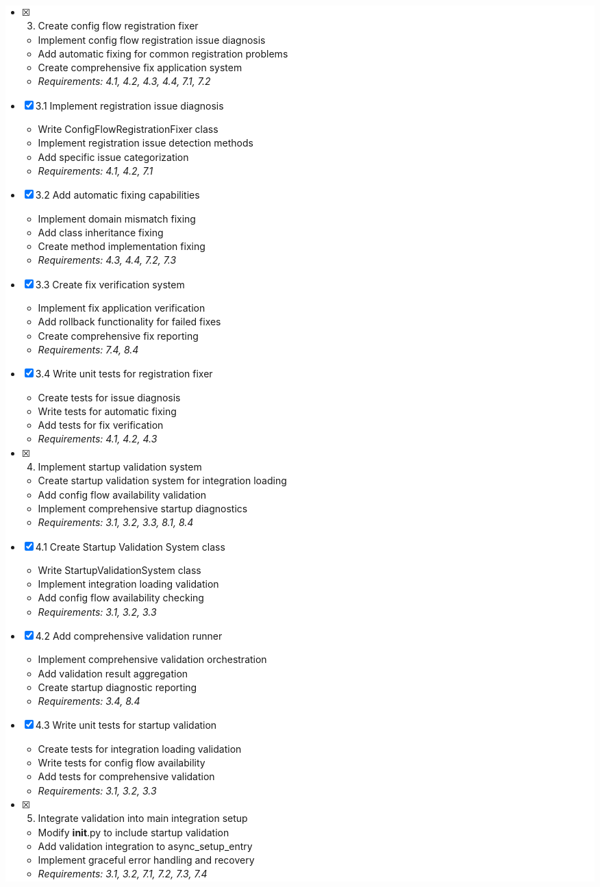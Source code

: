 - [x] 3. Create config flow registration fixer
  - Implement config flow registration issue diagnosis
  - Add automatic fixing for common registration problems
  - Create comprehensive fix application system
  - _Requirements: 4.1, 4.2, 4.3, 4.4, 7.1, 7.2_

- [x] 3.1 Implement registration issue diagnosis
  - Write ConfigFlowRegistrationFixer class
  - Implement registration issue detection methods
  - Add specific issue categorization
  - _Requirements: 4.1, 4.2, 7.1_

- [x] 3.2 Add automatic fixing capabilities
  - Implement domain mismatch fixing
  - Add class inheritance fixing
  - Create method implementation fixing
  - _Requirements: 4.3, 4.4, 7.2, 7.3_

- [x] 3.3 Create fix verification system
  - Implement fix application verification
  - Add rollback functionality for failed fixes
  - Create comprehensive fix reporting
  - _Requirements: 7.4, 8.4_

- [x] 3.4 Write unit tests for registration fixer
  - Create tests for issue diagnosis
  - Write tests for automatic fixing
  - Add tests for fix verification
  - _Requirements: 4.1, 4.2, 4.3_

- [x] 4. Implement startup validation system
  - Create startup validation system for integration loading
  - Add config flow availability validation
  - Implement comprehensive startup diagnostics
  - _Requirements: 3.1, 3.2, 3.3, 8.1, 8.4_

- [x] 4.1 Create Startup Validation System class
  - Write StartupValidationSystem class
  - Implement integration loading validation
  - Add config flow availability checking
  - _Requirements: 3.1, 3.2, 3.3_

- [x] 4.2 Add comprehensive validation runner
  - Implement comprehensive validation orchestration
  - Add validation result aggregation
  - Create startup diagnostic reporting
  - _Requirements: 3.4, 8.4_

- [x] 4.3 Write unit tests for startup validation
  - Create tests for integration loading validation
  - Write tests for config flow availability
  - Add tests for comprehensive validation
  - _Requirements: 3.1, 3.2, 3.3_

- [x] 5. Integrate validation into main integration setup
  - Modify __init__.py to include startup validation
  - Add validation integration to async_setup_entry
  - Implement graceful error handling and recovery
  - _Requirements: 3.1, 3.2, 7.1, 7.2, 7.3, 7.4_
